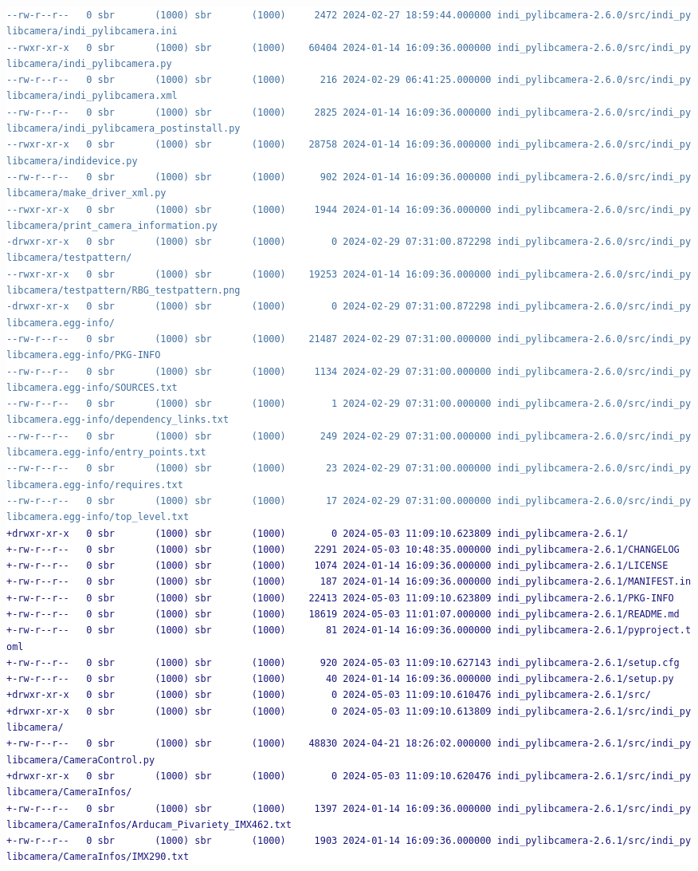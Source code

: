 ```diff
--rw-r--r--   0 sbr       (1000) sbr       (1000)     2472 2024-02-27 18:59:44.000000 indi_pylibcamera-2.6.0/src/indi_pylibcamera/indi_pylibcamera.ini
--rwxr-xr-x   0 sbr       (1000) sbr       (1000)    60404 2024-01-14 16:09:36.000000 indi_pylibcamera-2.6.0/src/indi_pylibcamera/indi_pylibcamera.py
--rw-r--r--   0 sbr       (1000) sbr       (1000)      216 2024-02-29 06:41:25.000000 indi_pylibcamera-2.6.0/src/indi_pylibcamera/indi_pylibcamera.xml
--rw-r--r--   0 sbr       (1000) sbr       (1000)     2825 2024-01-14 16:09:36.000000 indi_pylibcamera-2.6.0/src/indi_pylibcamera/indi_pylibcamera_postinstall.py
--rwxr-xr-x   0 sbr       (1000) sbr       (1000)    28758 2024-01-14 16:09:36.000000 indi_pylibcamera-2.6.0/src/indi_pylibcamera/indidevice.py
--rw-r--r--   0 sbr       (1000) sbr       (1000)      902 2024-01-14 16:09:36.000000 indi_pylibcamera-2.6.0/src/indi_pylibcamera/make_driver_xml.py
--rwxr-xr-x   0 sbr       (1000) sbr       (1000)     1944 2024-01-14 16:09:36.000000 indi_pylibcamera-2.6.0/src/indi_pylibcamera/print_camera_information.py
-drwxr-xr-x   0 sbr       (1000) sbr       (1000)        0 2024-02-29 07:31:00.872298 indi_pylibcamera-2.6.0/src/indi_pylibcamera/testpattern/
--rwxr-xr-x   0 sbr       (1000) sbr       (1000)    19253 2024-01-14 16:09:36.000000 indi_pylibcamera-2.6.0/src/indi_pylibcamera/testpattern/RBG_testpattern.png
-drwxr-xr-x   0 sbr       (1000) sbr       (1000)        0 2024-02-29 07:31:00.872298 indi_pylibcamera-2.6.0/src/indi_pylibcamera.egg-info/
--rw-r--r--   0 sbr       (1000) sbr       (1000)    21487 2024-02-29 07:31:00.000000 indi_pylibcamera-2.6.0/src/indi_pylibcamera.egg-info/PKG-INFO
--rw-r--r--   0 sbr       (1000) sbr       (1000)     1134 2024-02-29 07:31:00.000000 indi_pylibcamera-2.6.0/src/indi_pylibcamera.egg-info/SOURCES.txt
--rw-r--r--   0 sbr       (1000) sbr       (1000)        1 2024-02-29 07:31:00.000000 indi_pylibcamera-2.6.0/src/indi_pylibcamera.egg-info/dependency_links.txt
--rw-r--r--   0 sbr       (1000) sbr       (1000)      249 2024-02-29 07:31:00.000000 indi_pylibcamera-2.6.0/src/indi_pylibcamera.egg-info/entry_points.txt
--rw-r--r--   0 sbr       (1000) sbr       (1000)       23 2024-02-29 07:31:00.000000 indi_pylibcamera-2.6.0/src/indi_pylibcamera.egg-info/requires.txt
--rw-r--r--   0 sbr       (1000) sbr       (1000)       17 2024-02-29 07:31:00.000000 indi_pylibcamera-2.6.0/src/indi_pylibcamera.egg-info/top_level.txt
+drwxr-xr-x   0 sbr       (1000) sbr       (1000)        0 2024-05-03 11:09:10.623809 indi_pylibcamera-2.6.1/
+-rw-r--r--   0 sbr       (1000) sbr       (1000)     2291 2024-05-03 10:48:35.000000 indi_pylibcamera-2.6.1/CHANGELOG
+-rw-r--r--   0 sbr       (1000) sbr       (1000)     1074 2024-01-14 16:09:36.000000 indi_pylibcamera-2.6.1/LICENSE
+-rw-r--r--   0 sbr       (1000) sbr       (1000)      187 2024-01-14 16:09:36.000000 indi_pylibcamera-2.6.1/MANIFEST.in
+-rw-r--r--   0 sbr       (1000) sbr       (1000)    22413 2024-05-03 11:09:10.623809 indi_pylibcamera-2.6.1/PKG-INFO
+-rw-r--r--   0 sbr       (1000) sbr       (1000)    18619 2024-05-03 11:01:07.000000 indi_pylibcamera-2.6.1/README.md
+-rw-r--r--   0 sbr       (1000) sbr       (1000)       81 2024-01-14 16:09:36.000000 indi_pylibcamera-2.6.1/pyproject.toml
+-rw-r--r--   0 sbr       (1000) sbr       (1000)      920 2024-05-03 11:09:10.627143 indi_pylibcamera-2.6.1/setup.cfg
+-rw-r--r--   0 sbr       (1000) sbr       (1000)       40 2024-01-14 16:09:36.000000 indi_pylibcamera-2.6.1/setup.py
+drwxr-xr-x   0 sbr       (1000) sbr       (1000)        0 2024-05-03 11:09:10.610476 indi_pylibcamera-2.6.1/src/
+drwxr-xr-x   0 sbr       (1000) sbr       (1000)        0 2024-05-03 11:09:10.613809 indi_pylibcamera-2.6.1/src/indi_pylibcamera/
+-rw-r--r--   0 sbr       (1000) sbr       (1000)    48830 2024-04-21 18:26:02.000000 indi_pylibcamera-2.6.1/src/indi_pylibcamera/CameraControl.py
+drwxr-xr-x   0 sbr       (1000) sbr       (1000)        0 2024-05-03 11:09:10.620476 indi_pylibcamera-2.6.1/src/indi_pylibcamera/CameraInfos/
+-rw-r--r--   0 sbr       (1000) sbr       (1000)     1397 2024-01-14 16:09:36.000000 indi_pylibcamera-2.6.1/src/indi_pylibcamera/CameraInfos/Arducam_Pivariety_IMX462.txt
+-rw-r--r--   0 sbr       (1000) sbr       (1000)     1903 2024-01-14 16:09:36.000000 indi_pylibcamera-2.6.1/src/indi_pylibcamera/CameraInfos/IMX290.txt
```